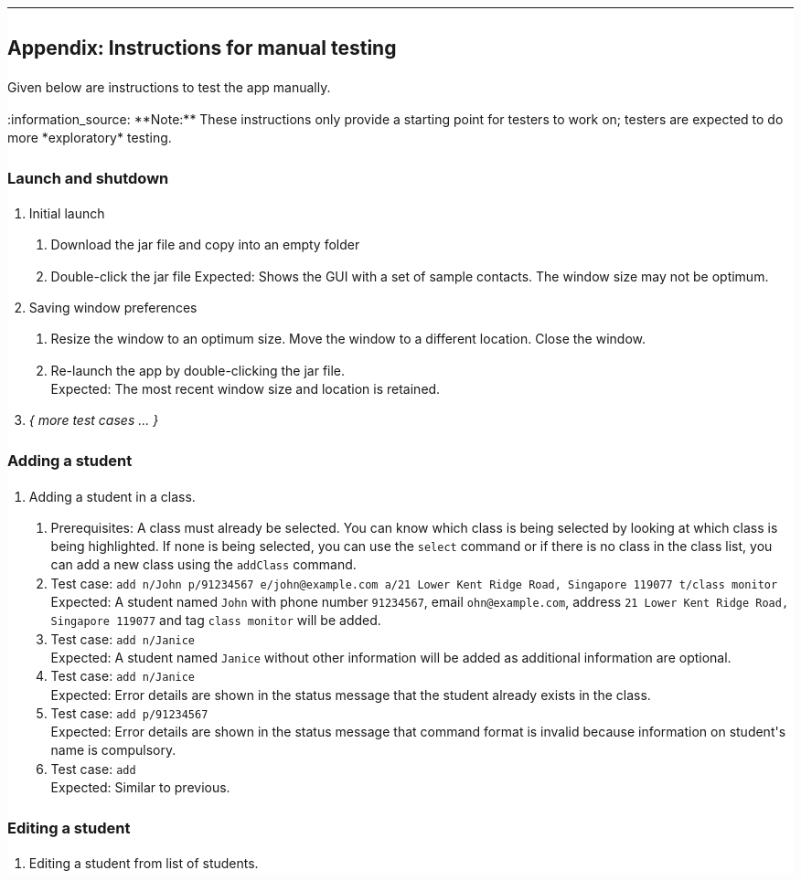 --------------------------------------------------------------------------------------------------------------------

## **Appendix: Instructions for manual testing**

Given below are instructions to test the app manually.

<div markdown="span" class="alert alert-info">:information_source: **Note:** These instructions only provide a starting point for testers to work on;
testers are expected to do more *exploratory* testing.

</div>

### Launch and shutdown

1. Initial launch

   1. Download the jar file and copy into an empty folder

   1. Double-click the jar file Expected: Shows the GUI with a set of sample contacts. The window size may not be optimum.

2. Saving window preferences

   1. Resize the window to an optimum size. Move the window to a different location. Close the window.

   1. Re-launch the app by double-clicking the jar file.<br>
       Expected: The most recent window size and location is retained.

3. _{ more test cases ... }_

### Adding a student
1. Adding a student in a class.

    1. Prerequisites: A class must already be selected. You can know which class is being selected by looking at which class is being highlighted. If none is being selected, you can use the `select` command or if there is no class in the class list, you can add a new class using the `addClass` command.
    2. Test case: `add n/John p/91234567 e/john@example.com a/21 Lower Kent Ridge Road, Singapore 119077 t/class monitor`<br>
       Expected: A student named `John` with phone number `91234567`, email `ohn@example.com`, address `21 Lower Kent Ridge Road, Singapore 119077` and tag `class monitor` will be added.
    3. Test case: `add n/Janice`<br>
       Expected: A student named `Janice` without other information will be added as additional information are optional.
    4. Test case: `add n/Janice`<br>
       Expected: Error details are shown in the status message that the student already exists in the class.
    5. Test case: `add p/91234567`<br>
       Expected: Error details are shown in the status message that command format is invalid because information on student's name is compulsory.
    6. Test case: `add`<br>
       Expected: Similar to previous.
   
### Editing a student

1. Editing a student from list of students.
